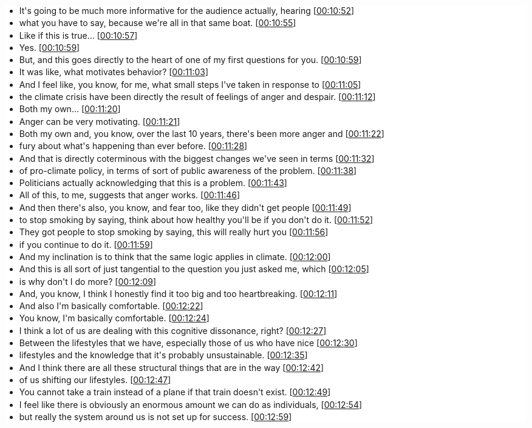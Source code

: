 *  It's going to be much more informative for the audience actually, hearing [[00:10:52](https://www.youtube.com/watch?v=Kiml4AwAX4E&t=652.68s)]
*  what you have to say, because we're all in that same boat. [[00:10:55](https://www.youtube.com/watch?v=Kiml4AwAX4E&t=655.56s)]
*  Like if this is true... [[00:10:57](https://www.youtube.com/watch?v=Kiml4AwAX4E&t=657.92s)]
*  Yes. [[00:10:59](https://www.youtube.com/watch?v=Kiml4AwAX4E&t=659.24s)]
*  But, and this goes directly to the heart of one of my first questions for you. [[00:10:59](https://www.youtube.com/watch?v=Kiml4AwAX4E&t=659.64s)]
*  It was like, what motivates behavior? [[00:11:03](https://www.youtube.com/watch?v=Kiml4AwAX4E&t=663.28s)]
*  And I feel like, you know, for me, what small steps I've taken in response to [[00:11:05](https://www.youtube.com/watch?v=Kiml4AwAX4E&t=665.5200000000001s)]
*  the climate crisis have been directly the result of feelings of anger and despair. [[00:11:12](https://www.youtube.com/watch?v=Kiml4AwAX4E&t=672.0400000000001s)]
*  Both my own... [[00:11:20](https://www.youtube.com/watch?v=Kiml4AwAX4E&t=680.44s)]
*  Anger can be very motivating. [[00:11:21](https://www.youtube.com/watch?v=Kiml4AwAX4E&t=681.2800000000001s)]
*  Both my own and, you know, over the last 10 years, there's been more anger and [[00:11:22](https://www.youtube.com/watch?v=Kiml4AwAX4E&t=682.8000000000001s)]
*  fury about what's happening than ever before. [[00:11:28](https://www.youtube.com/watch?v=Kiml4AwAX4E&t=688.8000000000001s)]
*  And that is directly coterminous with the biggest changes we've seen in terms [[00:11:32](https://www.youtube.com/watch?v=Kiml4AwAX4E&t=692.0799999999999s)]
*  of pro-climate policy, in terms of sort of public awareness of the problem. [[00:11:38](https://www.youtube.com/watch?v=Kiml4AwAX4E&t=698.4399999999999s)]
*  Politicians actually acknowledging that this is a problem. [[00:11:43](https://www.youtube.com/watch?v=Kiml4AwAX4E&t=703.36s)]
*  All of this, to me, suggests that anger works. [[00:11:46](https://www.youtube.com/watch?v=Kiml4AwAX4E&t=706.4399999999999s)]
*  And then there's also, you know, and fear too, like they didn't get people [[00:11:49](https://www.youtube.com/watch?v=Kiml4AwAX4E&t=709.5999999999999s)]
*  to stop smoking by saying, think about how healthy you'll be if you don't do it. [[00:11:52](https://www.youtube.com/watch?v=Kiml4AwAX4E&t=712.4399999999999s)]
*  They got people to stop smoking by saying, this will really hurt you [[00:11:56](https://www.youtube.com/watch?v=Kiml4AwAX4E&t=716.48s)]
*  if you continue to do it. [[00:11:59](https://www.youtube.com/watch?v=Kiml4AwAX4E&t=719.88s)]
*  And my inclination is to think that the same logic applies in climate. [[00:12:00](https://www.youtube.com/watch?v=Kiml4AwAX4E&t=720.92s)]
*  And this is all sort of just tangential to the question you just asked me, which [[00:12:05](https://www.youtube.com/watch?v=Kiml4AwAX4E&t=725.52s)]
*  is why don't I do more? [[00:12:09](https://www.youtube.com/watch?v=Kiml4AwAX4E&t=729.64s)]
*  And, you know, I think I honestly find it too big and too heartbreaking. [[00:12:11](https://www.youtube.com/watch?v=Kiml4AwAX4E&t=731.8399999999999s)]
*  And also I'm basically comfortable. [[00:12:22](https://www.youtube.com/watch?v=Kiml4AwAX4E&t=742.0s)]
*  You know, I'm basically comfortable. [[00:12:24](https://www.youtube.com/watch?v=Kiml4AwAX4E&t=744.56s)]
*  I think a lot of us are dealing with this cognitive dissonance, right? [[00:12:27](https://www.youtube.com/watch?v=Kiml4AwAX4E&t=747.16s)]
*  Between the lifestyles that we have, especially those of us who have nice [[00:12:30](https://www.youtube.com/watch?v=Kiml4AwAX4E&t=750.8000000000001s)]
*  lifestyles and the knowledge that it's probably unsustainable. [[00:12:35](https://www.youtube.com/watch?v=Kiml4AwAX4E&t=755.64s)]
*  And I think there are all these structural things that are in the way [[00:12:42](https://www.youtube.com/watch?v=Kiml4AwAX4E&t=762.5600000000001s)]
*  of us shifting our lifestyles. [[00:12:47](https://www.youtube.com/watch?v=Kiml4AwAX4E&t=767.6800000000001s)]
*  You cannot take a train instead of a plane if that train doesn't exist. [[00:12:49](https://www.youtube.com/watch?v=Kiml4AwAX4E&t=769.64s)]
*  I feel like there is obviously an enormous amount we can do as individuals, [[00:12:54](https://www.youtube.com/watch?v=Kiml4AwAX4E&t=774.96s)]
*  but really the system around us is not set up for success. [[00:12:59](https://www.youtube.com/watch?v=Kiml4AwAX4E&t=779.84s)]